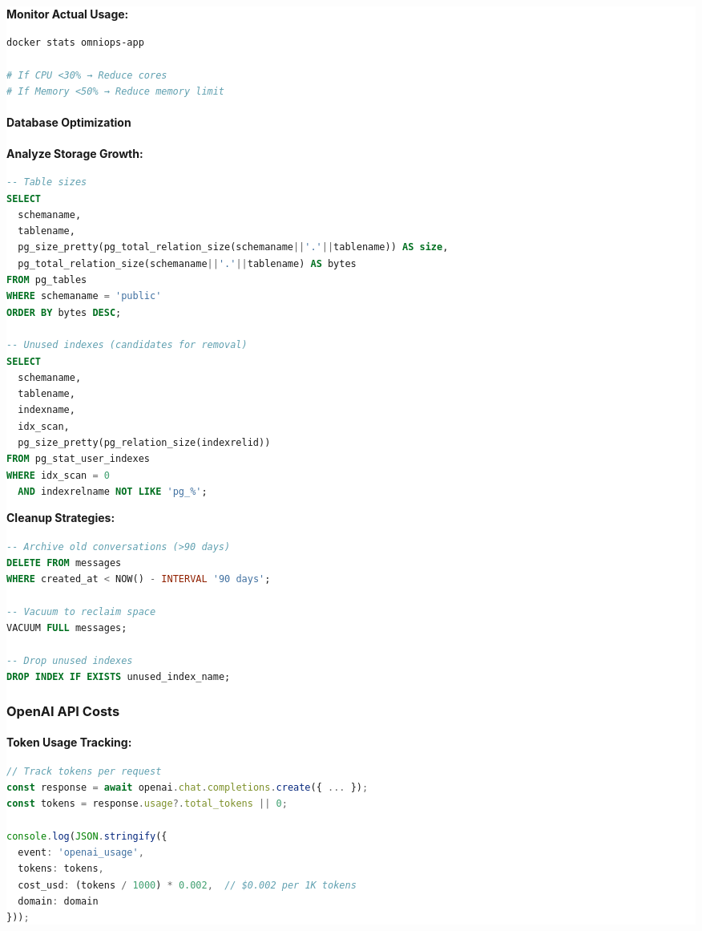 **Monitor Actual Usage:**
```bash
docker stats omniops-app

# If CPU <30% → Reduce cores
# If Memory <50% → Reduce memory limit
```

#### Database Optimization

**Analyze Storage Growth:**
```sql
-- Table sizes
SELECT
  schemaname,
  tablename,
  pg_size_pretty(pg_total_relation_size(schemaname||'.'||tablename)) AS size,
  pg_total_relation_size(schemaname||'.'||tablename) AS bytes
FROM pg_tables
WHERE schemaname = 'public'
ORDER BY bytes DESC;

-- Unused indexes (candidates for removal)
SELECT
  schemaname,
  tablename,
  indexname,
  idx_scan,
  pg_size_pretty(pg_relation_size(indexrelid))
FROM pg_stat_user_indexes
WHERE idx_scan = 0
  AND indexrelname NOT LIKE 'pg_%';
```

**Cleanup Strategies:**
```sql
-- Archive old conversations (>90 days)
DELETE FROM messages
WHERE created_at < NOW() - INTERVAL '90 days';

-- Vacuum to reclaim space
VACUUM FULL messages;

-- Drop unused indexes
DROP INDEX IF EXISTS unused_index_name;
```

### OpenAI API Costs

**Token Usage Tracking:**
```typescript
// Track tokens per request
const response = await openai.chat.completions.create({ ... });
const tokens = response.usage?.total_tokens || 0;

console.log(JSON.stringify({
  event: 'openai_usage',
  tokens: tokens,
  cost_usd: (tokens / 1000) * 0.002,  // $0.002 per 1K tokens
  domain: domain
}));
```
